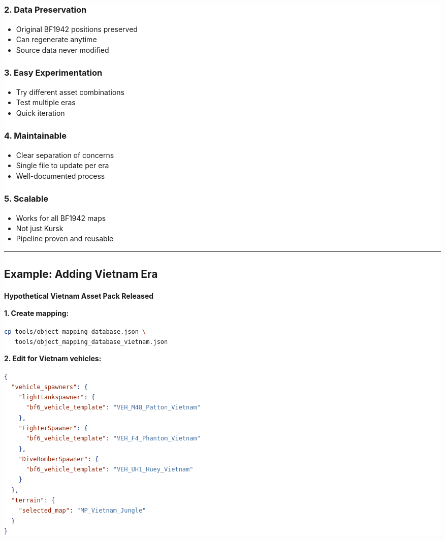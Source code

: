 ### 2. **Data Preservation**
- Original BF1942 positions preserved
- Can regenerate anytime
- Source data never modified

### 3. **Easy Experimentation**
- Try different asset combinations
- Test multiple eras
- Quick iteration

### 4. **Maintainable**
- Clear separation of concerns
- Single file to update per era
- Well-documented process

### 5. **Scalable**
- Works for all BF1942 maps
- Not just Kursk
- Pipeline proven and reusable

---

## Example: Adding Vietnam Era

**Hypothetical Vietnam Asset Pack Released**

**1. Create mapping:**
```bash
cp tools/object_mapping_database.json \
   tools/object_mapping_database_vietnam.json
```

**2. Edit for Vietnam vehicles:**
```json
{
  "vehicle_spawners": {
    "lighttankspawner": {
      "bf6_vehicle_template": "VEH_M48_Patton_Vietnam"
    },
    "FighterSpawner": {
      "bf6_vehicle_template": "VEH_F4_Phantom_Vietnam"
    },
    "DiveBomberSpawner": {
      "bf6_vehicle_template": "VEH_UH1_Huey_Vietnam"
    }
  },
  "terrain": {
    "selected_map": "MP_Vietnam_Jungle"
  }
}
```
